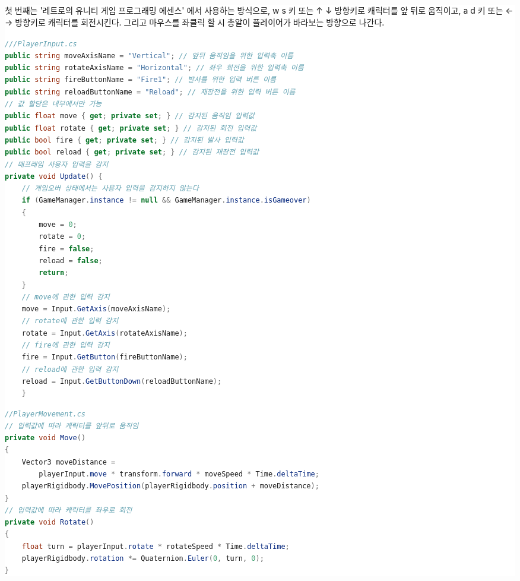 첫 번째는 '레트로의 유니티 게임 프로그래밍 에센스' 에서 사용하는 방식으로,
w s 키 또는 ↑ ↓ 방항키로 캐릭터를 앞 뒤로 움직이고, a d 키 또는 ← → 방향키로 캐릭터를 회전시킨다.
그리고 마우스를 좌클릭 할 시 총알이 플레이어가 바라보는 방향으로 나간다.

```c#
///PlayerInput.cs
public string moveAxisName = "Vertical"; // 앞뒤 움직임을 위한 입력축 이름
public string rotateAxisName = "Horizontal"; // 좌우 회전을 위한 입력축 이름
public string fireButtonName = "Fire1"; // 발사를 위한 입력 버튼 이름
public string reloadButtonName = "Reload"; // 재장전을 위한 입력 버튼 이름
// 값 할당은 내부에서만 가능
public float move { get; private set; } // 감지된 움직임 입력값
public float rotate { get; private set; } // 감지된 회전 입력값
public bool fire { get; private set; } // 감지된 발사 입력값
public bool reload { get; private set; } // 감지된 재장전 입력값
// 매프레임 사용자 입력을 감지
private void Update() {
    // 게임오버 상태에서는 사용자 입력을 감지하지 않는다
    if (GameManager.instance != null && GameManager.instance.isGameover)
    {
        move = 0;
        rotate = 0;
        fire = false;
        reload = false;
        return;
    }
    // move에 관한 입력 감지
    move = Input.GetAxis(moveAxisName);
    // rotate에 관한 입력 감지
    rotate = Input.GetAxis(rotateAxisName);
    // fire에 관한 입력 감지
    fire = Input.GetButton(fireButtonName);
    // reload에 관한 입력 감지
    reload = Input.GetButtonDown(reloadButtonName);
    }
```

```c#
//PlayerMovement.cs
// 입력값에 따라 캐릭터를 앞뒤로 움직임
private void Move()
{
    Vector3 moveDistance =
        playerInput.move * transform.forward * moveSpeed * Time.deltaTime;
    playerRigidbody.MovePosition(playerRigidbody.position + moveDistance);
}
// 입력값에 따라 캐릭터를 좌우로 회전
private void Rotate()
{
    float turn = playerInput.rotate * rotateSpeed * Time.deltaTime;
    playerRigidbody.rotation *= Quaternion.Euler(0, turn, 0);
}
```
